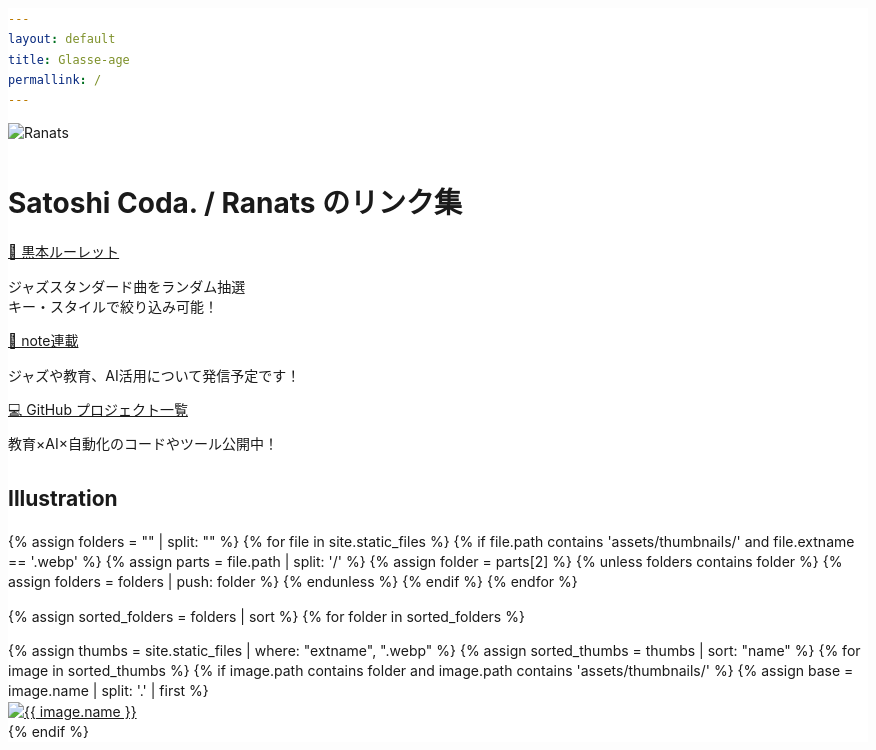 ```yaml
---
layout: default
title: Glasse-age
permallink: /
---
```


<div class="profile">
  <img src="https://avatars.githubusercontent.com/u/9674834?v=4" alt="Ranats">
  <h1>Satoshi Coda. / Ranats のリンク集</h1>
</div>

<div class="links">
  <div class="link-card">
    <a href="https://ranats.github.io/kurohon-roulette" target="_blank">🎷 黒本ルーレット</a>
    <p>ジャズスタンダード曲をランダム抽選<br>
      キー・スタイルで絞り込み可能！</p>
  </div>
  <div class="link-card">
    <a href="https://note.com/ranats" target="_blank">📝 note連載</a>
    <p>ジャズや教育、AI活用について発信予定です！</p>
  </div>
  <div class="link-card">
    <a href="https://github.com/ranats" target="_blank">💻 GitHub プロジェクト一覧</a>
    <p>教育×AI×自動化のコードやツール公開中！</p>
  </div>
</div>


<section id="portfolio-carousel" class="container py-8 bg-gray-900">
  <div class="max-w-6xl mx-auto px-4">
    <h2 class="text-3xl font-bold text-white mb-6">Illustration</h2>
    

<link rel="stylesheet" href="https://cdn.jsdelivr.net/npm/swiper@11/swiper-bundle.min.css" />

{% assign folders = "" | split: "" %}
{% for file in site.static_files %}
  {% if file.path contains 'assets/thumbnails/' and file.extname == '.webp' %}
    {% assign parts = file.path | split: '/' %}
    {% assign folder = parts[2] %}
    {% unless folders contains folder %}
      {% assign folders = folders | push: folder %}
    {% endunless %}
  {% endif %}
{% endfor %}

{% assign sorted_folders = folders | sort %}
{% for folder in sorted_folders %}

<div class="swiper mySwiper mb-8">
  <div class="swiper-wrapper">
    {% assign thumbs = site.static_files | where: "extname", ".webp" %}
    {% assign sorted_thumbs = thumbs | sort: "name" %}
    {% for image in sorted_thumbs %}
      {% if image.path contains folder and image.path contains 'assets/thumbnails/' %}
        {% assign base = image.name | split: '.' | first %}
        <div class="swiper-slide thumb">
          <a href="{{'/images/#' | append:base | relative_url }} ">
            <img src="{{ image.path | relative_url }}"
                 alt="{{ image.name }}"
                 >
          </a>
        </div>
      {% endif %}